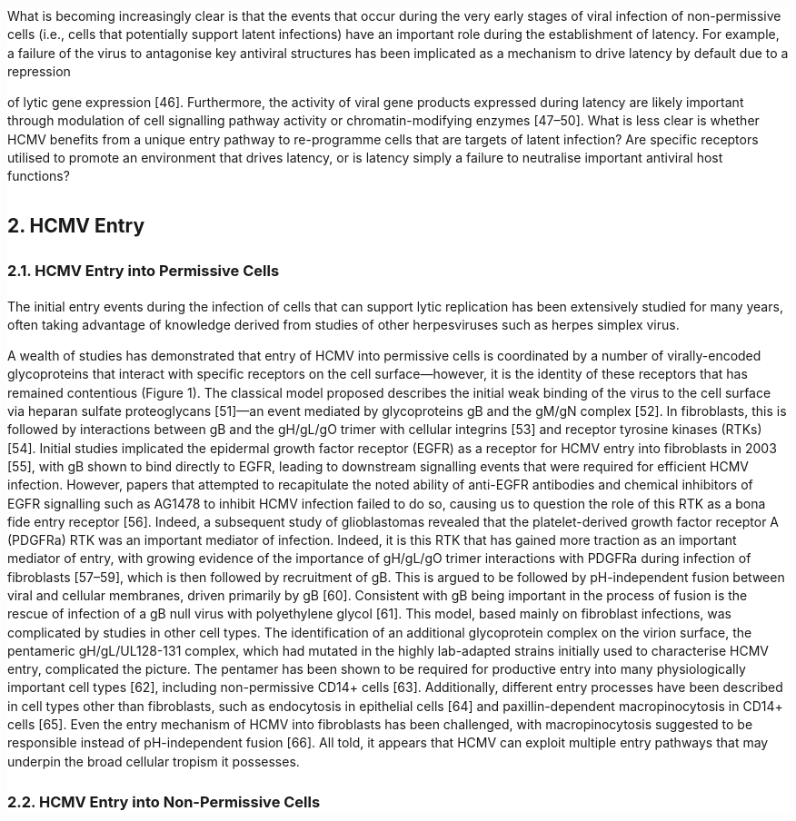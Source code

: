 What is becoming increasingly clear is that the events that occur during the very early stages of viral infection of non-permissive cells (i.e., cells that potentially support latent infections) have an important role during the establishment of latency. For example, a failure of the virus to antagonise key antiviral structures has been implicated as a mechanism to drive latency by default due to a repression

of lytic gene expression [46]. Furthermore, the activity of viral gene products expressed during latency are likely important through modulation of cell signalling pathway activity or chromatin-modifying enzymes [47–50]. What is less clear is whether HCMV benefits from a unique entry pathway to re-programme cells that are targets of latent infection? Are specific receptors utilised to promote an environment that drives latency, or is latency simply a failure to neutralise important antiviral host functions?

## 2. HCMV Entry

### 2.1. HCMV Entry into Permissive Cells

The initial entry events during the infection of cells that can support lytic replication has been extensively studied for many years, often taking advantage of knowledge derived from studies of other herpesviruses such as herpes simplex virus.

A wealth of studies has demonstrated that entry of HCMV into permissive cells is coordinated by a number of virally-encoded glycoproteins that interact with specific receptors on the cell surface—however, it is the identity of these receptors that has remained contentious (Figure 1). The classical model proposed describes the initial weak binding of the virus to the cell surface via heparan sulfate proteoglycans [51]—an event mediated by glycoproteins gB and the gM/gN complex [52]. In fibroblasts, this is followed by interactions between gB and the gH/gL/gO trimer with cellular integrins [53] and receptor tyrosine kinases (RTKs) [54]. Initial studies implicated the epidermal growth factor receptor (EGFR) as a receptor for HCMV entry into fibroblasts in 2003 [55], with gB shown to bind directly to EGFR, leading to downstream signalling events that were required for efficient HCMV infection. However, papers that attempted to recapitulate the noted ability of anti-EGFR antibodies and chemical inhibitors of EGFR signalling such as AG1478 to inhibit HCMV infection failed to do so, causing us to question the role of this RTK as a bona fide entry receptor [56]. Indeed, a subsequent study of glioblastomas revealed that the platelet-derived growth factor receptor A (PDGFRa) RTK was an important mediator of infection. Indeed, it is this RTK that has gained more traction as an important mediator of entry, with growing evidence of the importance of gH/gL/gO trimer interactions with PDGFRa during infection of fibroblasts [57–59], which is then followed by recruitment of gB. This is argued to be followed by pH-independent fusion between viral and cellular membranes, driven primarily by gB [60]. Consistent with gB being important in the process of fusion is the rescue of infection of a gB null virus with polyethylene glycol [61]. This model, based mainly on fibroblast infections, was complicated by studies in other cell types. The identification of an additional glycoprotein complex on the virion surface, the pentameric gH/gL/UL128-131 complex, which had mutated in the highly lab-adapted strains initially used to characterise HCMV entry, complicated the picture. The pentamer has been shown to be required for productive entry into many physiologically important cell types [62], including non-permissive CD14+ cells [63]. Additionally, different entry processes have been described in cell types other than fibroblasts, such as endocytosis in epithelial cells [64] and paxillin-dependent macropinocytosis in CD14+ cells [65]. Even the entry mechanism of HCMV into fibroblasts has been challenged, with macropinocytosis suggested to be responsible instead of pH-independent fusion [66]. All told, it appears that HCMV can exploit multiple entry pathways that may underpin the broad cellular tropism it possesses.

### 2.2. HCMV Entry into Non-Permissive Cells
